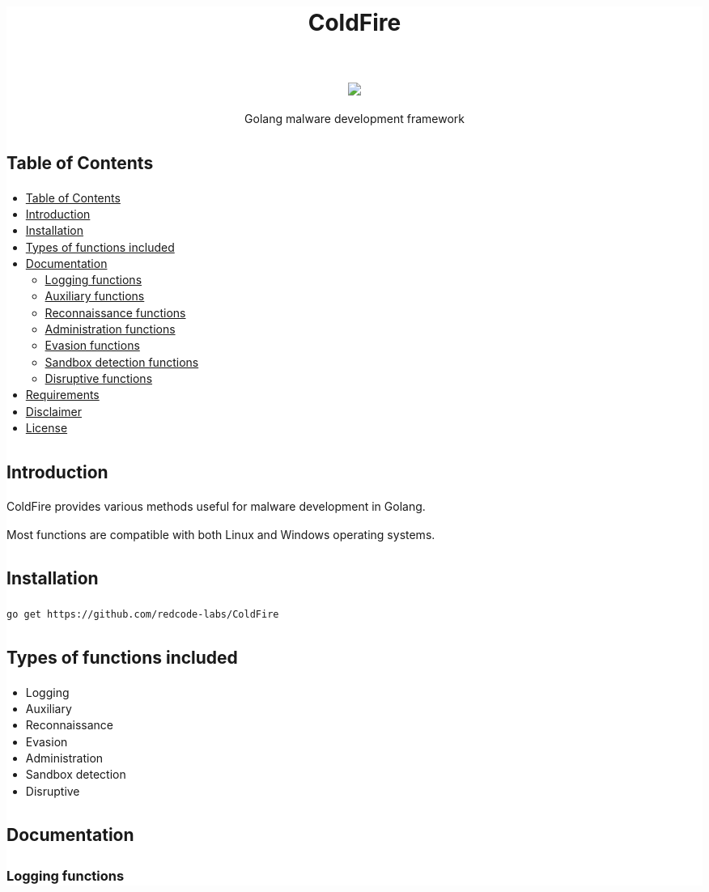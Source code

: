 

<h1 align="center"> ColdFire</h1> <br>
<p align="center">
  <a>
    <img src="coldfire.png" width="450">
  </a>
</p>

<p align="center">
  Golang malware development framework
</p>

## Table of Contents
- [Table of Contents](#table-of-contents)
- [Introduction](#introduction)
- [Installation](#installation)
- [Types of functions included](#types-of-functions-included)
- [Documentation](#documentation)
  - [Logging functions](#logging-functions)
  - [Auxiliary functions](#auxiliary-functions)
  - [Reconnaissance functions](#reconnaissance-functions)
  - [Administration functions](#administration-functions)
  - [Evasion functions](#evasion-functions)
  - [Sandbox detection functions](#sandbox-detection-functions)
  - [Disruptive functions](#disruptive-functions)
- [Requirements](#requirements)
- [Disclaimer](#disclaimer)
- [License](#license)

## Introduction

ColdFire provides various methods useful for malware development in Golang.

Most functions are compatible with both Linux and Windows operating systems.

## Installation

`go get https://github.com/redcode-labs/ColdFire`

## Types of functions included

* Logging
* Auxiliary
* Reconnaissance
* Evasion
* Administration
* Sandbox detection
* Disruptive


## Documentation
### Logging functions
